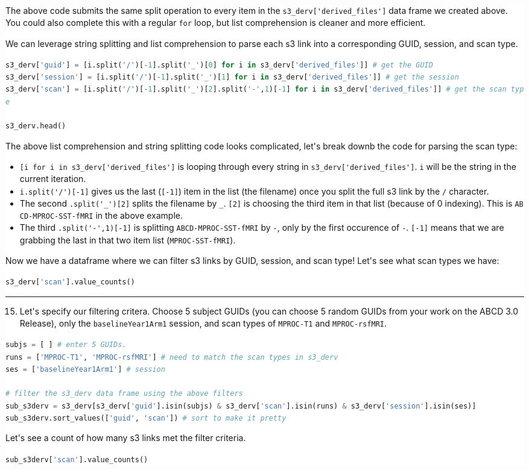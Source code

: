 The above code submits the same split operation to every item in the `s3_derv['derived_files']` data frame we created above. You could also complete this with a regular `for` loop, but list comprehension is cleaner and more efficient.

We can leverage string splitting and list comprehension to parse each s3 link into a corresponding GUID, session, and scan type.

```python
s3_derv['guid'] = [i.split('/')[-1].split('_')[0] for i in s3_derv['derived_files']] # get the GUID
s3_derv['session'] = [i.split('/')[-1].split('_')[1] for i in s3_derv['derived_files']] # get the session
s3_derv['scan'] = [i.split('/')[-1].split('_')[2].split('-',1)[-1] for i in s3_derv['derived_files']] # get the scan type

s3_derv.head()
```

The above list comprehension and string splitting code looks complicated, let's break downb the code for parsing the scan type:

- `[i for i in s3_derv['derived_files']` is looping through every string in `s3_derv['derived_files']`. `i` will be the string in the current iteration.
- `i.split('/')[-1]` gives us the last (`[-1]`) item in the list (the filename) once you split the full s3 link by the `/` character.
- The second `.split('_')[2]` splits the filename by `_`. `[2]` is choosing the third item in that list (because of 0 indexing). This is `ABCD-MPROC-SST-fMRI` in the above example.
- The third `.split('-',1)[-1]` is splitting `ABCD-MPROC-SST-fMRI` by `-`, only by the first occurence of `-`. `[-1]` means that we are grabbing the last in that two item list (`MPROC-SST-fMRI`).


Now we have a dataframe where we can filter s3 links by GUID, session, and scan type! Let's see what scan types we have:

```python
s3_derv['scan'].value_counts()
```

***

15. Let's specify our filtering critera. Choose 5 subject GUIDs (you can choose 5 random GUIDs from your work on the ABCD 3.0 Release), only the `baselineYear1Arm1` session, and scan types of `MPROC-T1` and `MPROC-rsfMRI`.

```python
subjs = [ ] # enter 5 GUIDs.
runs = ['MPROC-T1', 'MPROC-rsfMRI'] # need to match the scan types in s3_derv
ses = ['baselineYear1Arm1'] # session

# filter the s3_derv data frame using the above filters
sub_s3derv = s3_derv[s3_derv['guid'].isin(subjs) & s3_derv['scan'].isin(runs) & s3_derv['session'].isin(ses)]
sub_s3derv.sort_values(['guid', 'scan']) # sort to make it pretty
```

Let's see a count of how many s3 links met the filter criteria.

```python
sub_s3derv['scan'].value_counts()
```
